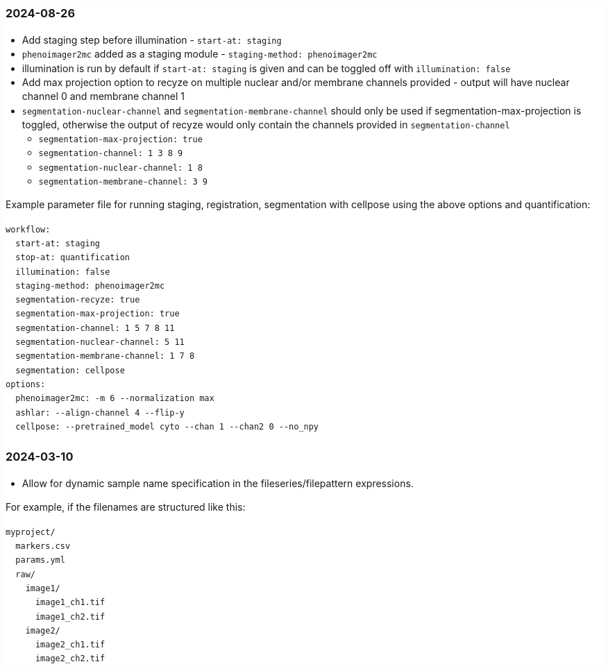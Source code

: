 
### 2024-08-26

* Add staging step before illumination - `start-at: staging`
* `phenoimager2mc` added as a staging module - `staging-method: phenoimager2mc`
* illumination is run by default if `start-at: staging` is given and can be toggled off with `illumination: false`
* Add max projection option to recyze on multiple nuclear and/or membrane channels provided - output will have nuclear channel 0 and membrane channel 1
* `segmentation-nuclear-channel` and `segmentation-membrane-channel` should only be used if segmentation-max-projection is toggled, otherwise the output of recyze would only contain the channels provided in `segmentation-channel`
  * `segmentation-max-projection: true`
  * `segmentation-channel: 1 3 8 9`
  * `segmentation-nuclear-channel: 1 8`
  * `segmentation-membrane-channel: 3 9`

Example parameter file for running staging, registration, segmentation with cellpose using the above options and quantification:
```
workflow:
  start-at: staging
  stop-at: quantification
  illumination: false
  staging-method: phenoimager2mc
  segmentation-recyze: true
  segmentation-max-projection: true
  segmentation-channel: 1 5 7 8 11
  segmentation-nuclear-channel: 5 11
  segmentation-membrane-channel: 1 7 8
  segmentation: cellpose
options:
  phenoimager2mc: -m 6 --normalization max
  ashlar: --align-channel 4 --flip-y
  cellpose: --pretrained_model cyto --chan 1 --chan2 0 --no_npy
```

### 2024-03-10

* Allow for dynamic sample name specification in the fileseries/filepattern expressions.

For example, if the filenames are structured like this:
```
myproject/
  markers.csv
  params.yml
  raw/
    image1/
      image1_ch1.tif
      image1_ch2.tif
    image2/
      image2_ch1.tif
      image2_ch2.tif
```
